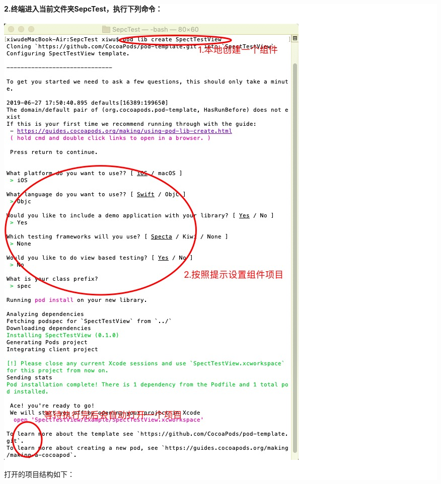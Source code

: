 
#### 2.终端进入当前文件夹SepcTest，执行下列命令：  

![spec仓库](/assets/images/iOS/component_create.jpeg)  

打开的项目结构如下：  

